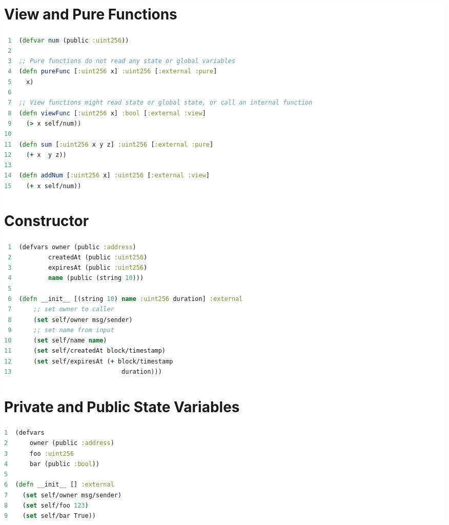 
<a id="orgba4049c"></a>

# View and Pure Functions

```clojure
 1  (defvar num (public :uint256))
 2  
 3  ;; Pure functions do not read any state or global variables
 4  (defn pureFunc [:uint256 x] :uint256 [:external :pure]
 5    x)
 6  
 7  ;; View functions might read state or global state, or call an internal function
 8  (defn viewFunc [:uint256 x] :bool [:external :view]
 9    (> x self/num))
10  
11  (defn sum [:uint256 x y z] :uint256 [:external :pure]
12    (+ x  y z))
13  
14  (defn addNum [:uint256 x] :uint256 [:external :view]
15    (+ x self/num))
```


<a id="orge3eecd9"></a>

# Constructor

```clojure
 1  (defvars owner (public :address)
 2          createdAt (public :uint256)
 3          expiresAt (public :uint256)
 4          name (public (string 10)))
 5  
 6  (defn __init__ [(string 10) name :uint256 duration] :external
 7      ;; set owner to caller
 8      (set self/owner msg/sender)
 9      ;; set name from input
10      (set self/name name)
11      (set self/createdAt block/timestamp)
12      (set self/expiresAt (+ block/timestamp
13                              duration)))
```


<a id="org8273a91"></a>

# Private and Public State Variables

```clojure
1  (defvars
2      owner (public :address)
3      foo :uint256
4      bar (public :bool))
5  
6  (defn __init__ [] :external
7    (set self/owner msg/sender)
8    (set self/foo 123)
9    (set self/bar True))
```
